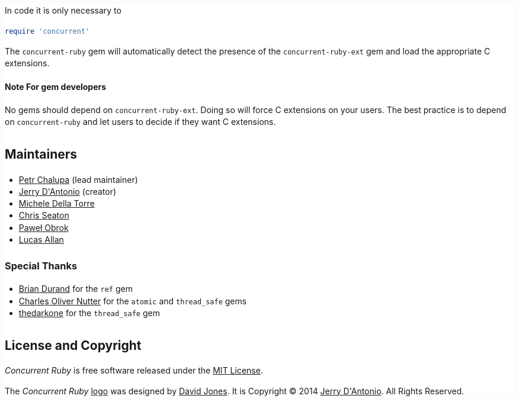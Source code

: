 In code it is only necessary to

```ruby
require 'concurrent'
```

The `concurrent-ruby` gem will automatically detect the presence of the `concurrent-ruby-ext` gem
and load the appropriate C extensions.

#### Note For gem developers

No gems should depend on `concurrent-ruby-ext`. Doing so will force C extensions on your users.
The best practice is to depend on `concurrent-ruby` and let users to decide if they want C extensions.

## Maintainers

* [Petr Chalupa](https://github.com/pitr-ch) (lead maintainer)
* [Jerry D'Antonio](https://github.com/jdantonio) (creator)
* [Michele Della Torre](https://github.com/mighe)
* [Chris Seaton](https://github.com/chrisseaton)
* [Paweł Obrok](https://github.com/obrok)
* [Lucas Allan](https://github.com/lucasallan)

### Special Thanks

* [Brian Durand](https://github.com/bdurand) for the `ref` gem
* [Charles Oliver Nutter](https://github.com/headius) for the `atomic` and `thread_safe` gems
* [thedarkone](https://github.com/thedarkone) for the `thread_safe` gem

## License and Copyright

*Concurrent Ruby* is free software released under the [MIT License](http://www.opensource.org/licenses/MIT).

The *Concurrent Ruby* [logo](https://github.com/ruby-concurrency/concurrent-ruby/wiki/Logo)
was designed by [David Jones](https://twitter.com/zombyboy).
It is Copyright &copy; 2014 [Jerry D'Antonio](https://twitter.com/jerrydantonio). All Rights Reserved.
